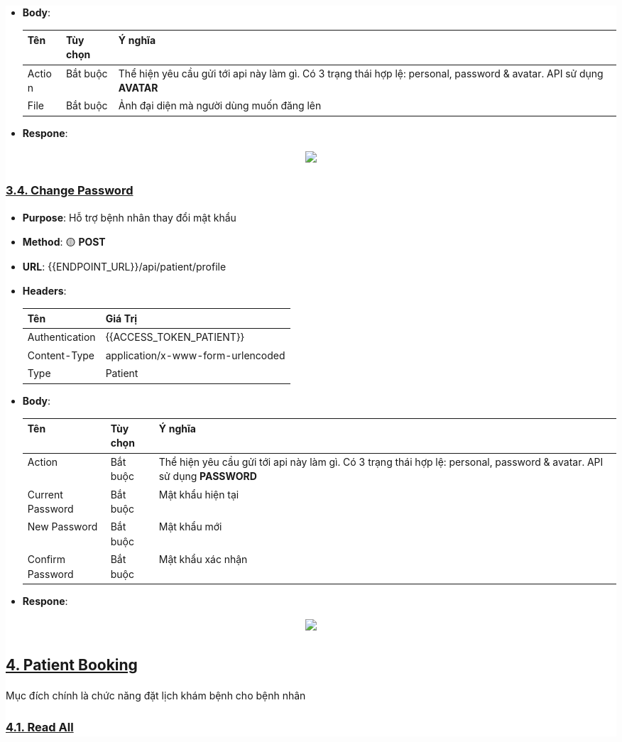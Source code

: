 - **Body**:
  
    | Tên                   | Tùy chọn | Ý nghĩa                                                                           |
    |-----------------------|----------|-----------------------------------------------------------------------------------|
    |Action                 |Bắt buộc  |Thể hiện yêu cầu gửi tới api này làm gì. Có 3 trạng thái hợp lệ: personal, password & avatar. API sử dụng **AVATAR**|
    |File                   |Bắt buộc  |Ảnh đại diện mà người dùng muốn đăng lên                                           |

- **Respone**:

<p align="center">
    <img src="./photo/document17.png" />
</p>

### [**3.4. Change Password**](#34-change-password)

- **Purpose**: Hỗ trợ bệnh nhân thay đổi mật khẩu

- **Method**: 🟡 **POST**

- **URL**: {{ENDPOINT_URL}}/api/patient/profile

- **Headers**:
   
    | Tên                  | Giá Trị                                                                   |
    |----------------------|---------------------------------------------------------------------------|
    |Authentication        |{{ACCESS_TOKEN_PATIENT}}                                                   |
    |Content-Type          |application/x-www-form-urlencoded                                          |
    |Type                  |Patient                                                                    |

- **Body**:
  
    | Tên                   | Tùy chọn | Ý nghĩa                                                                           |
    |-----------------------|----------|-----------------------------------------------------------------------------------|
    |Action                 |Bắt buộc  |Thể hiện yêu cầu gửi tới api này làm gì. Có 3 trạng thái hợp lệ: personal, password & avatar. API sử dụng **PASSWORD**|
    |Current Password       |Bắt buộc  |Mật khẩu hiện tại                                                                  |
    |New Password           |Bắt buộc  |Mật khẩu mới                                                                       |
    |Confirm Password       |Bắt buộc  |Mật khẩu xác nhận                                                                  |

- **Respone**:


<p align="center">
    <img src="./photo/document18.png" />
</p>

## [**4. Patient Booking**](#4-patient-booking)

Mục đích chính là chức năng đặt lịch khám bệnh cho bệnh nhân

### [**4.1. Read All**](#41-read-all)
